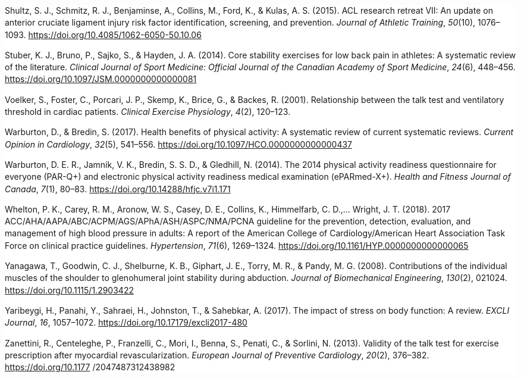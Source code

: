 Shultz, S. J., Schmitz, R. J., Benjaminse, A., Collins, M., Ford, K., & Kulas, A. S. (2015). ACL research retreat VII: An update on anterior cruciate ligament injury risk factor identification, screening, and prevention. *Journal of Athletic Training*, *50*(10), 1076–1093. https://doi.org/10.4085/1062-6050-50.10.06

Stuber, K. J., Bruno, P., Sajko, S., & Hayden, J. A. (2014). Core stability exercises for low back pain in athletes: A systematic review of the literature. *Clinical Journal of Sport Medicine: Official Journal of the* *Canadian Academy of Sport Medicine*, *24*(6), 448–456. https://doi.org/10.1097/JSM.0000000000000081

Voelker, S., Foster, C., Porcari, J. P., Skemp, K., Brice, G., & Backes, R. (2001). Relationship between the talk test and ventilatory threshold in cardiac patients. *Clinical Exercise Physiology*, *4*(2), 120–123.

Warburton, D., & Bredin, S. (2017). Health benefits of physical activity: A systematic review of current systematic reviews. *Current* *Opinion in Cardiology*, *32*(5), 541–556. https://doi.org/10.1097/HCO.0000000000000437

Warburton, D. E. R., Jamnik, V. K., Bredin, S. S. D., & Gledhill, N. (2014). The 2014 physical activity readiness questionnaire for everyone (PAR-Q+) and electronic physical activity readiness medical examination (ePARmed-X+). *Health and Fitness Journal* *of Canada*, *7*(1), 80–83. https://doi.org/10.14288/hfjc.v7i1.171

Whelton, P. K., Carey, R. M., Aronow, W. S., Casey, D. E., Collins, K., Himmelfarb, C. D.,... Wright, J. T. (2018). 2017 ACC/AHA/AAPA/ABC/ACPM/AGS/APhA/ASH/ASPC/NMA/PCNA guideline for the prevention, detection, evaluation, and management of high blood pressure in adults: A report of the American College of Cardiology/American Heart Association Task Force on clinical practice guidelines. *Hypertension*, *71*(6), 1269–1324. https://doi.org/10.1161/HYP.0000000000000065

Yanagawa, T., Goodwin, C. J., Shelburne, K. B., Giphart, J. E., Torry, M. R., & Pandy, M. G. (2008). Contributions of the individual muscles of the shoulder to glenohumeral joint stability during abduction. *Journal of Biomechanical Engineering*, *130*(2), 021024. https://doi.org/10.1115/1.2903422

Yaribeygi, H., Panahi, Y., Sahraei, H., Johnston, T., & Sahebkar, A. (2017). The impact of stress on body function: A review. *EXCLI* *Journal*, *16*, 1057–1072. https://doi.org/10.17179/excli2017-480

Zanettini, R., Centeleghe, P., Franzelli, C., Mori, I., Benna, S., Penati, C., & Sorlini, N. (2013). Validity of the talk test for exercise prescription after myocardial revascularization. *European Journal* *of Preventive Cardiology*, *20*(2), 376–382. https://doi.org/10.1177 /2047487312438982